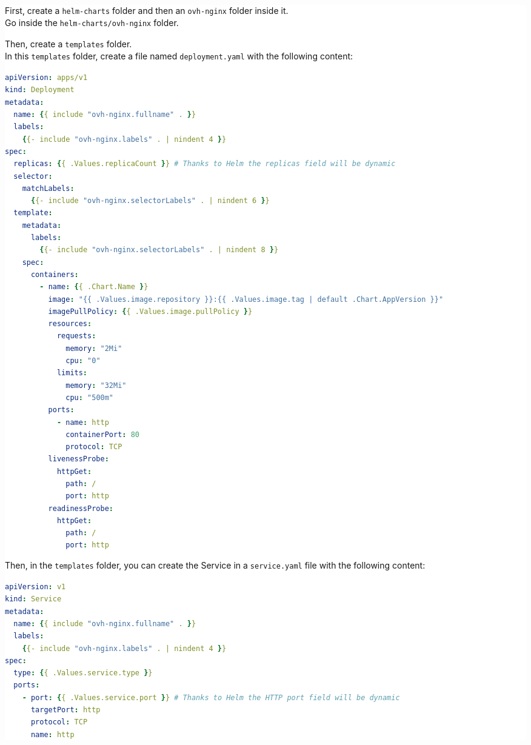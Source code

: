 First, create a `helm-charts` folder and then an `ovh-nginx` folder inside it.<br>
Go inside the `helm-charts/ovh-nginx` folder.

Then, create a `templates` folder.<br>
In this `templates` folder, create a file named `deployment.yaml` with the following content:

```yaml
apiVersion: apps/v1
kind: Deployment
metadata:
  name: {{ include "ovh-nginx.fullname" . }}
  labels:
    {{- include "ovh-nginx.labels" . | nindent 4 }}
spec:
  replicas: {{ .Values.replicaCount }} # Thanks to Helm the replicas field will be dynamic
  selector:
    matchLabels:
      {{- include "ovh-nginx.selectorLabels" . | nindent 6 }}
  template:
    metadata:
      labels:
        {{- include "ovh-nginx.selectorLabels" . | nindent 8 }}
    spec:
      containers:
        - name: {{ .Chart.Name }}
          image: "{{ .Values.image.repository }}:{{ .Values.image.tag | default .Chart.AppVersion }}"
          imagePullPolicy: {{ .Values.image.pullPolicy }}
          resources:
            requests:
              memory: "2Mi"
              cpu: "0"
            limits:
              memory: "32Mi"
              cpu: "500m"          
          ports:
            - name: http
              containerPort: 80
              protocol: TCP
          livenessProbe:
            httpGet:
              path: /
              port: http
          readinessProbe:
            httpGet:
              path: /
              port: http
```

Then, in the `templates` folder, you can create the Service in a  `service.yaml` file with the following content:

```yaml
apiVersion: v1
kind: Service
metadata:
  name: {{ include "ovh-nginx.fullname" . }}
  labels:
    {{- include "ovh-nginx.labels" . | nindent 4 }}
spec:
  type: {{ .Values.service.type }}
  ports:
    - port: {{ .Values.service.port }} # Thanks to Helm the HTTP port field will be dynamic
      targetPort: http
      protocol: TCP
      name: http
```